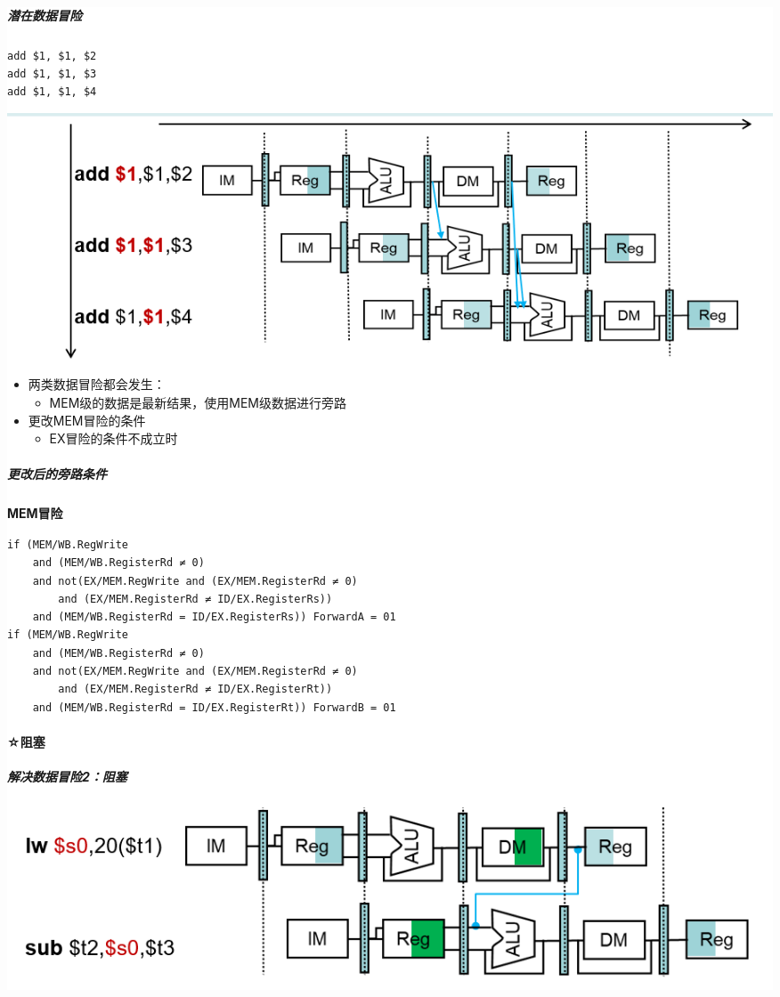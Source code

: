 ##### **潜在数据冒险**

```
add $1, $1, $2
add $1, $1, $3
add $1, $1, $4
```

![潜在数据冒险](计算机组成原理-L07-ppl/image-20230411135445805.png)



- 两类数据冒险都会发生：
  - MEM级的数据是最新结果，使用MEM级数据进行旁路
- 更改MEM冒险的条件
  - EX冒险的条件不成立时

##### **更改后的旁路条件**

**MEM冒险**

```
if (MEM/WB.RegWrite
	and (MEM/WB.RegisterRd ≠ 0)
	and not(EX/MEM.RegWrite and (EX/MEM.RegisterRd ≠ 0)
		and (EX/MEM.RegisterRd ≠ ID/EX.RegisterRs))
	and (MEM/WB.RegisterRd = ID/EX.RegisterRs)) ForwardA = 01
if (MEM/WB.RegWrite
	and (MEM/WB.RegisterRd ≠ 0)
	and not(EX/MEM.RegWrite and (EX/MEM.RegisterRd ≠ 0)
		and (EX/MEM.RegisterRd ≠ ID/EX.RegisterRt))
	and (MEM/WB.RegisterRd = ID/EX.RegisterRt)) ForwardB = 01
```

#### ☆**阻塞**

##### **解决数据冒险2：阻塞**

![阻塞](计算机组成原理-L07-ppl/image-20230411135824830.png)
